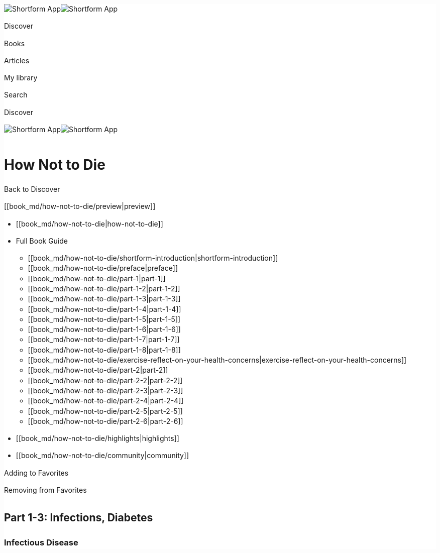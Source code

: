 ![Shortform App](/img/logo.36a2399e.svg)![Shortform App](/img/logo-dark.70c1b072.svg)

Discover

Books

Articles

My library

Search

Discover

![Shortform App](/img/logo.36a2399e.svg)![Shortform App](/img/logo-dark.70c1b072.svg)

# How Not to Die

Back to Discover

[[book_md/how-not-to-die/preview|preview]]

  * [[book_md/how-not-to-die|how-not-to-die]]
  * Full Book Guide

    * [[book_md/how-not-to-die/shortform-introduction|shortform-introduction]]
    * [[book_md/how-not-to-die/preface|preface]]
    * [[book_md/how-not-to-die/part-1|part-1]]
    * [[book_md/how-not-to-die/part-1-2|part-1-2]]
    * [[book_md/how-not-to-die/part-1-3|part-1-3]]
    * [[book_md/how-not-to-die/part-1-4|part-1-4]]
    * [[book_md/how-not-to-die/part-1-5|part-1-5]]
    * [[book_md/how-not-to-die/part-1-6|part-1-6]]
    * [[book_md/how-not-to-die/part-1-7|part-1-7]]
    * [[book_md/how-not-to-die/part-1-8|part-1-8]]
    * [[book_md/how-not-to-die/exercise-reflect-on-your-health-concerns|exercise-reflect-on-your-health-concerns]]
    * [[book_md/how-not-to-die/part-2|part-2]]
    * [[book_md/how-not-to-die/part-2-2|part-2-2]]
    * [[book_md/how-not-to-die/part-2-3|part-2-3]]
    * [[book_md/how-not-to-die/part-2-4|part-2-4]]
    * [[book_md/how-not-to-die/part-2-5|part-2-5]]
    * [[book_md/how-not-to-die/part-2-6|part-2-6]]
  * [[book_md/how-not-to-die/highlights|highlights]]
  * [[book_md/how-not-to-die/community|community]]



Adding to Favorites 

Removing from Favorites 

## Part 1-3: Infections, Diabetes

### Infectious Disease
